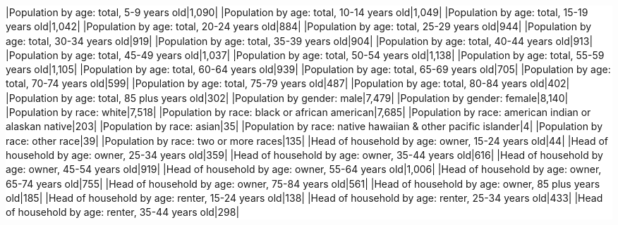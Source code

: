 |Population by age: total, 5-9 years old|1,090|
|Population by age: total, 10-14 years old|1,049|
|Population by age: total, 15-19 years old|1,042|
|Population by age: total, 20-24 years old|884|
|Population by age: total, 25-29 years old|944|
|Population by age: total, 30-34 years old|919|
|Population by age: total, 35-39 years old|904|
|Population by age: total, 40-44 years old|913|
|Population by age: total, 45-49 years old|1,037|
|Population by age: total, 50-54 years old|1,138|
|Population by age: total, 55-59 years old|1,105|
|Population by age: total, 60-64 years old|939|
|Population by age: total, 65-69 years old|705|
|Population by age: total, 70-74 years old|599|
|Population by age: total, 75-79 years old|487|
|Population by age: total, 80-84 years old|402|
|Population by age: total, 85 plus years old|302|
|Population by gender: male|7,479|
|Population by gender: female|8,140|
|Population by race: white|7,518|
|Population by race: black or african american|7,685|
|Population by race: american indian or alaskan native|203|
|Population by race: asian|35|
|Population by race: native hawaiian & other pacific islander|4|
|Population by race: other race|39|
|Population by race: two or more races|135|
|Head of household by age: owner, 15-24 years old|44|
|Head of household by age: owner, 25-34 years old|359|
|Head of household by age: owner, 35-44 years old|616|
|Head of household by age: owner, 45-54 years old|919|
|Head of household by age: owner, 55-64 years old|1,006|
|Head of household by age: owner, 65-74 years old|755|
|Head of household by age: owner, 75-84 years old|561|
|Head of household by age: owner, 85 plus years old|185|
|Head of household by age: renter, 15-24 years old|138|
|Head of household by age: renter, 25-34 years old|433|
|Head of household by age: renter, 35-44 years old|298|